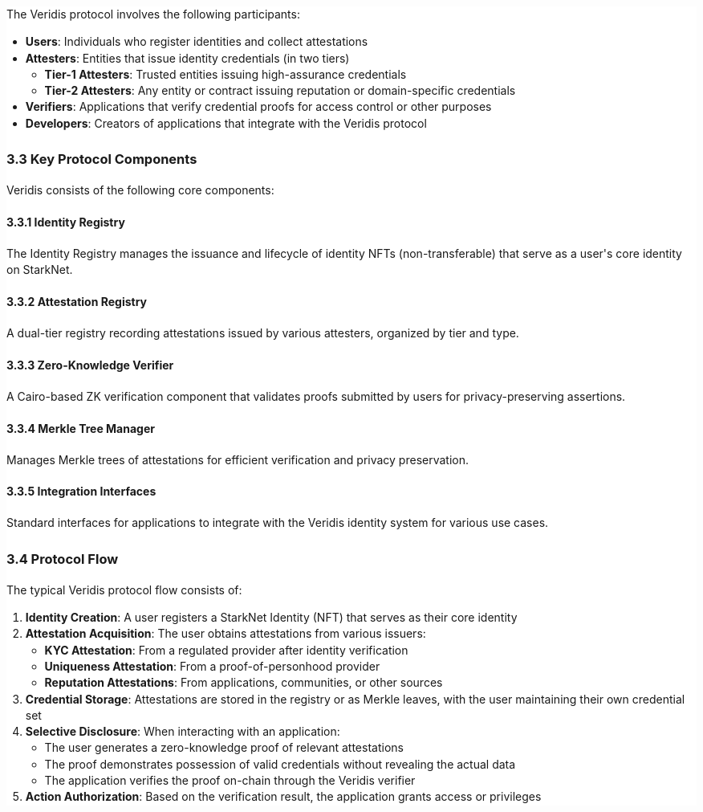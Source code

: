The Veridis protocol involves the following participants:

- **Users**: Individuals who register identities and collect attestations
- **Attesters**: Entities that issue identity credentials (in two tiers)
  - **Tier-1 Attesters**: Trusted entities issuing high-assurance credentials
  - **Tier-2 Attesters**: Any entity or contract issuing reputation or domain-specific credentials
- **Verifiers**: Applications that verify credential proofs for access control or other purposes
- **Developers**: Creators of applications that integrate with the Veridis protocol

### 3.3 Key Protocol Components

Veridis consists of the following core components:

#### 3.3.1 Identity Registry

The Identity Registry manages the issuance and lifecycle of identity NFTs (non-transferable) that serve as a user's core identity on StarkNet.

#### 3.3.2 Attestation Registry

A dual-tier registry recording attestations issued by various attesters, organized by tier and type.

#### 3.3.3 Zero-Knowledge Verifier

A Cairo-based ZK verification component that validates proofs submitted by users for privacy-preserving assertions.

#### 3.3.4 Merkle Tree Manager

Manages Merkle trees of attestations for efficient verification and privacy preservation.

#### 3.3.5 Integration Interfaces

Standard interfaces for applications to integrate with the Veridis identity system for various use cases.

### 3.4 Protocol Flow

The typical Veridis protocol flow consists of:

1. **Identity Creation**: A user registers a StarkNet Identity (NFT) that serves as their core identity
2. **Attestation Acquisition**: The user obtains attestations from various issuers:
   - **KYC Attestation**: From a regulated provider after identity verification
   - **Uniqueness Attestation**: From a proof-of-personhood provider
   - **Reputation Attestations**: From applications, communities, or other sources
3. **Credential Storage**: Attestations are stored in the registry or as Merkle leaves, with the user maintaining their own credential set
4. **Selective Disclosure**: When interacting with an application:
   - The user generates a zero-knowledge proof of relevant attestations
   - The proof demonstrates possession of valid credentials without revealing the actual data
   - The application verifies the proof on-chain through the Veridis verifier
5. **Action Authorization**: Based on the verification result, the application grants access or privileges
